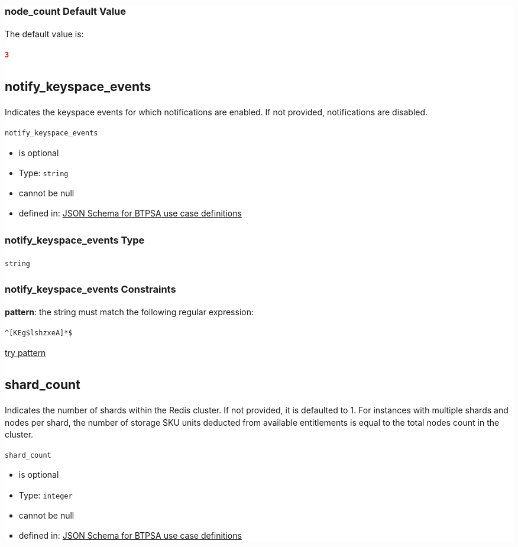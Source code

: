 ### node\_count Default Value

The default value is:

```json
3
```

## notify\_keyspace\_events

Indicates the keyspace events for which notifications are enabled. If not provided, notifications are disabled.

`notify_keyspace_events`

*   is optional

*   Type: `string`

*   cannot be null

*   defined in: [JSON Schema for BTPSA use case definitions](btpsa-usecase-properties-services-items-allof-1-then-allof-99-then-allof-2-then-properties-parameters-properties-notify_keyspace_events.md "http://example.com/schemas/redis-standard-create.json#/properties/services/items/allOf/1/then/allOf/99/then/allOf/2/then/properties/parameters/properties/notify_keyspace_events")

### notify\_keyspace\_events Type

`string`

### notify\_keyspace\_events Constraints

**pattern**: the string must match the following regular expression:&#x20;

```regexp
^[KEg$lshzxeA]*$
```

[try pattern](https://regexr.com/?expression=%5E%5BKEg%24lshzxeA%5D*%24 "try regular expression with regexr.com")

## shard\_count

Indicates the number of shards within the Redis cluster. If not provided, it is defaulted to 1. For instances with multiple shards and nodes per shard, the number of storage SKU units deducted from available entitlements is equal to the total nodes count in the cluster.

`shard_count`

*   is optional

*   Type: `integer`

*   cannot be null

*   defined in: [JSON Schema for BTPSA use case definitions](btpsa-usecase-properties-services-items-allof-1-then-allof-99-then-allof-2-then-properties-parameters-properties-shard_count.md "http://example.com/schemas/redis-standard-create.json#/properties/services/items/allOf/1/then/allOf/99/then/allOf/2/then/properties/parameters/properties/shard_count")
